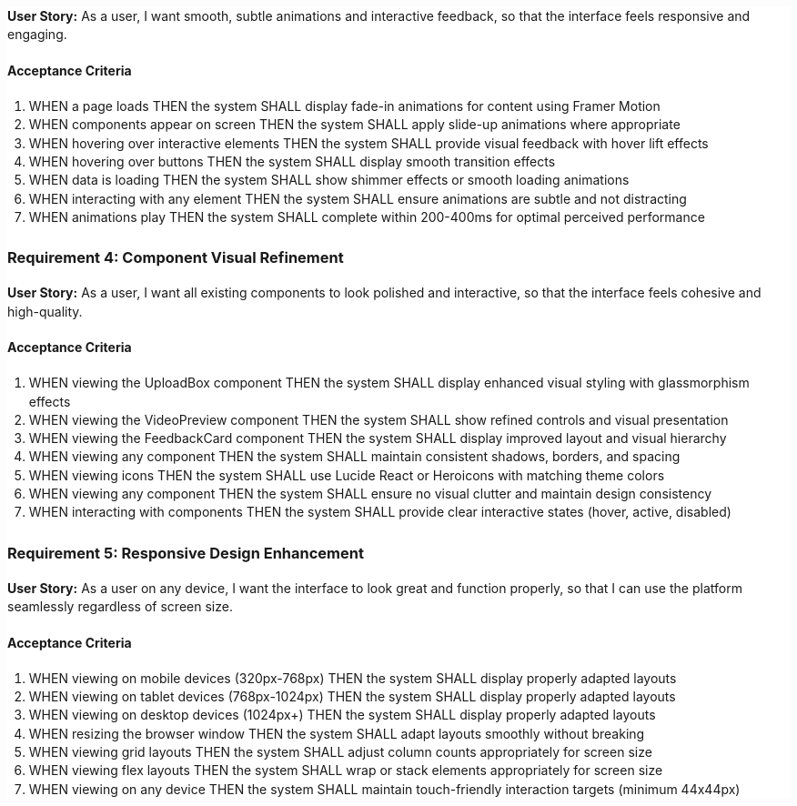 **User Story:** As a user, I want smooth, subtle animations and interactive feedback, so that the interface feels responsive and engaging.

#### Acceptance Criteria

1. WHEN a page loads THEN the system SHALL display fade-in animations for content using Framer Motion
2. WHEN components appear on screen THEN the system SHALL apply slide-up animations where appropriate
3. WHEN hovering over interactive elements THEN the system SHALL provide visual feedback with hover lift effects
4. WHEN hovering over buttons THEN the system SHALL display smooth transition effects
5. WHEN data is loading THEN the system SHALL show shimmer effects or smooth loading animations
6. WHEN interacting with any element THEN the system SHALL ensure animations are subtle and not distracting
7. WHEN animations play THEN the system SHALL complete within 200-400ms for optimal perceived performance

### Requirement 4: Component Visual Refinement

**User Story:** As a user, I want all existing components to look polished and interactive, so that the interface feels cohesive and high-quality.

#### Acceptance Criteria

1. WHEN viewing the UploadBox component THEN the system SHALL display enhanced visual styling with glassmorphism effects
2. WHEN viewing the VideoPreview component THEN the system SHALL show refined controls and visual presentation
3. WHEN viewing the FeedbackCard component THEN the system SHALL display improved layout and visual hierarchy
4. WHEN viewing any component THEN the system SHALL maintain consistent shadows, borders, and spacing
5. WHEN viewing icons THEN the system SHALL use Lucide React or Heroicons with matching theme colors
6. WHEN viewing any component THEN the system SHALL ensure no visual clutter and maintain design consistency
7. WHEN interacting with components THEN the system SHALL provide clear interactive states (hover, active, disabled)

### Requirement 5: Responsive Design Enhancement

**User Story:** As a user on any device, I want the interface to look great and function properly, so that I can use the platform seamlessly regardless of screen size.

#### Acceptance Criteria

1. WHEN viewing on mobile devices (320px-768px) THEN the system SHALL display properly adapted layouts
2. WHEN viewing on tablet devices (768px-1024px) THEN the system SHALL display properly adapted layouts
3. WHEN viewing on desktop devices (1024px+) THEN the system SHALL display properly adapted layouts
4. WHEN resizing the browser window THEN the system SHALL adapt layouts smoothly without breaking
5. WHEN viewing grid layouts THEN the system SHALL adjust column counts appropriately for screen size
6. WHEN viewing flex layouts THEN the system SHALL wrap or stack elements appropriately for screen size
7. WHEN viewing on any device THEN the system SHALL maintain touch-friendly interaction targets (minimum 44x44px)
